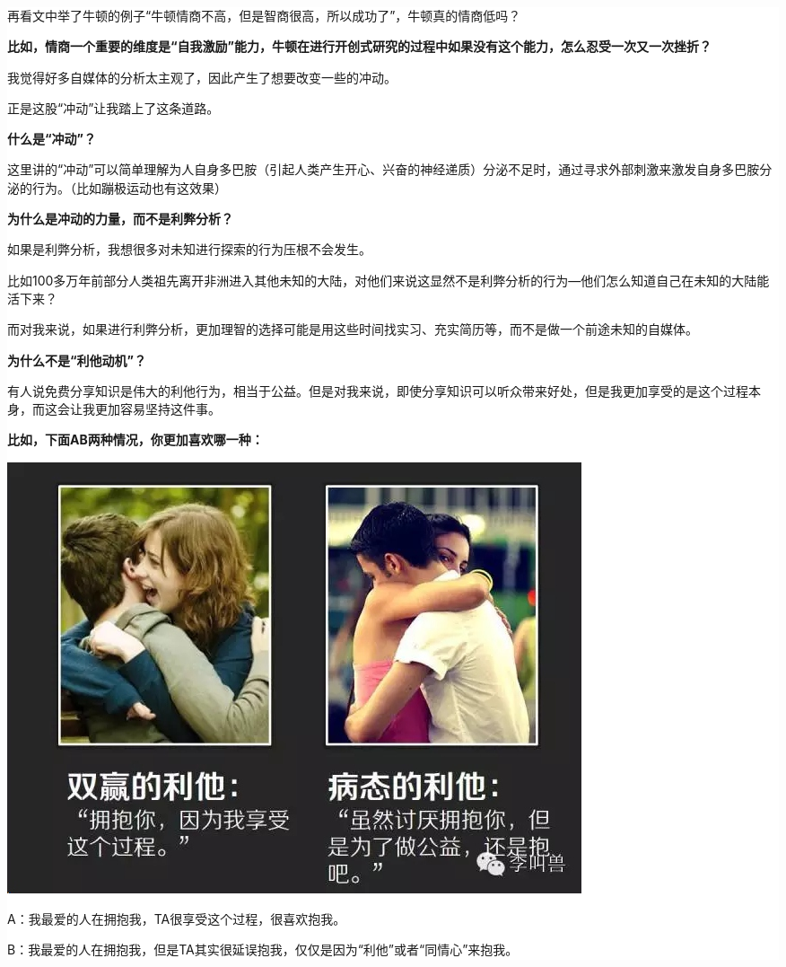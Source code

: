 
再看文中举了牛顿的例子“牛顿情商不高，但是智商很高，所以成功了”，牛顿真的情商低吗？

**比如，情商一个重要的维度是“自我激励”能力，牛顿在进行开创式研究的过程中如果没有这个能力，怎么忍受一次又一次挫折？**

我觉得好多自媒体的分析太主观了，因此产生了想要改变一些的冲动。

正是这股“冲动”让我踏上了这条道路。

**什么是“冲动”？**

这里讲的“冲动”可以简单理解为人自身多巴胺（引起人类产生开心、兴奋的神经递质）分泌不足时，通过寻求外部刺激来激发自身多巴胺分泌的行为。（比如蹦极运动也有这效果）

**为什么是冲动的力量，而不是利弊分析？**

如果是利弊分析，我想很多对未知进行探索的行为压根不会发生。

比如100多万年前部分人类祖先离开非洲进入其他未知的大陆，对他们来说这显然不是利弊分析的行为—他们怎么知道自己在未知的大陆能活下来？

而对我来说，如果进行利弊分析，更加理智的选择可能是用这些时间找实习、充实简历等，而不是做一个前途未知的自媒体。

**为什么不是“利他动机”？**

有人说免费分享知识是伟大的利他行为，相当于公益。但是对我来说，即使分享知识可以听众带来好处，但是我更加享受的是这个过程本身，而这会让我更加容易坚持这件事。

**比如，下面AB两种情况，你更加喜欢哪一种：**


![](./_image/2017-02-13-16-37-39.jpg)


A：我最爱的人在拥抱我，TA很享受这个过程，很喜欢抱我。

B：我最爱的人在拥抱我，但是TA其实很延误抱我，仅仅是因为“利他”或者“同情心”来抱我。
